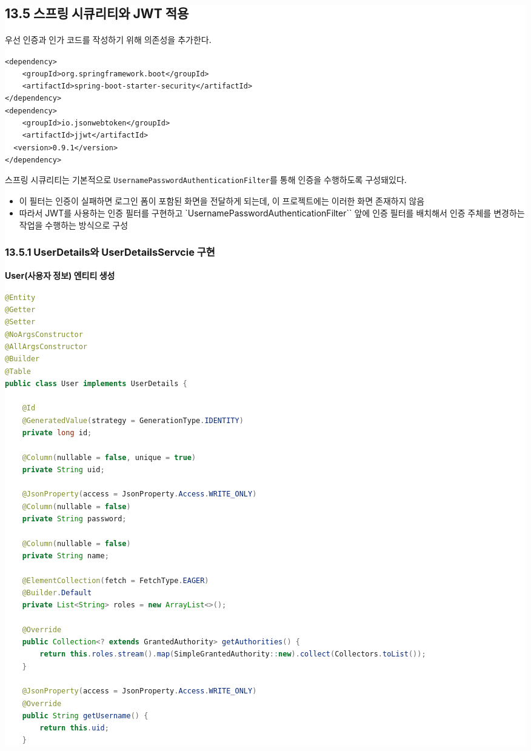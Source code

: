 ## 13.5 스프링 시큐리티와 JWT 적용

우선 인증과 인가 코드를 작성하기 위해 의존성을 추가한다.

```
<dependency>
	<groupId>org.springframework.boot</groupId>
	<artifactId>spring-boot-starter-security</artifactId>
</dependency>
<dependency>
	<groupId>io.jsonwebtoken</groupId>
	<artifactId>jjwt</artifactId>
  <version>0.9.1</version>
</dependency>
```

스프링 시큐리티는 기본적으로 `UsernamePasswordAuthenticationFilter`를 통해 인증을 수행하도록 구성돼있다.

- 이 필터는 인증이 실패하면 로그인 폼이 포함된 화면을 전달하게 되는데, 이 프로젝트에는 이러한 화면 존재하지 않음
- 따라서 JWT를 사용하는 인증 필터를 구현하고 `UsernamePasswordAuthenticationFilter`` 앞에 인증 필터를 배치해서 인증 주체를 변경하는 작업을 수행하는 방식으로 구성

### 13.5.1 UserDetails와 UserDetailsServcie 구현

**User(사용자 정보) 엔티티 생성**

```java
@Entity
@Getter
@Setter
@NoArgsConstructor
@AllArgsConstructor
@Builder
@Table
public class User implements UserDetails {

    @Id
    @GeneratedValue(strategy = GenerationType.IDENTITY)
    private long id;

    @Column(nullable = false, unique = true)
    private String uid;

    @JsonProperty(access = JsonProperty.Access.WRITE_ONLY)
    @Column(nullable = false)
    private String password;

    @Column(nullable = false)
    private String name;

    @ElementCollection(fetch = FetchType.EAGER)
    @Builder.Default
    private List<String> roles = new ArrayList<>();

    @Override
    public Collection<? extends GrantedAuthority> getAuthorities() {
        return this.roles.stream().map(SimpleGrantedAuthority::new).collect(Collectors.toList());
    }

    @JsonProperty(access = JsonProperty.Access.WRITE_ONLY)
    @Override
    public String getUsername() {
        return this.uid;
    }

```